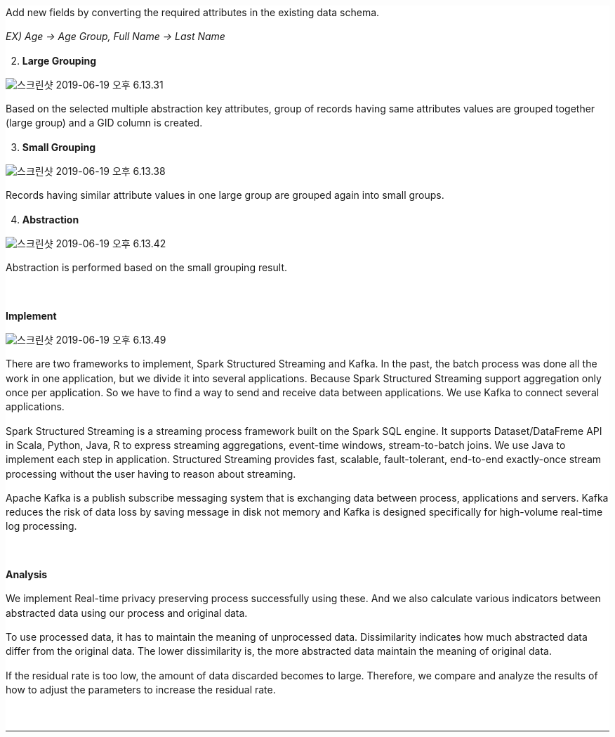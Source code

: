 Add new fields by converting the required attributes in the existing data schema.

*EX) Age -> Age Group, Full Name -> Last Name*

2. **Large Grouping**

 ![스크린샷 2019-06-19 오후 6.13.31](https://user-images.githubusercontent.com/33674947/59985541-41bcba80-966d-11e9-97ed-609386e99acd.png)

Based on the selected multiple abstraction key attributes, group of records having same attributes values are grouped together (large group) and a GID column is created.

3. **Small Grouping**

 ![스크린샷 2019-06-19 오후 6.13.38](https://user-images.githubusercontent.com/33674947/59985544-45504180-966d-11e9-86bd-69382bf77322.png)

Records having similar attribute values in one large group are grouped again into small groups.

4. **Abstraction**

![스크린샷 2019-06-19 오후 6.13.42](https://user-images.githubusercontent.com/33674947/59985547-4a14f580-966d-11e9-8b95-6253618b0a62.png)

Abstraction is performed based on the small grouping result.

<br>

**Implement**

![스크린샷 2019-06-19 오후 6.13.49](https://user-images.githubusercontent.com/33674947/59985576-76c90d00-966d-11e9-8654-5ce056d3b006.png)

There are two frameworks to implement, Spark Structured Streaming and Kafka. In the past, the batch process was done all the work in one application, but we divide it into several applications. Because Spark Structured Streaming support aggregation only once per application. So we have to find a way to send and receive data between applications. We use Kafka to connect several applications.

Spark Structured Streaming is a streaming process framework built on the Spark SQL engine. It supports Dataset/DataFreme API in Scala, Python, Java, R to express streaming aggregations, event-time windows, stream-to-batch joins. We use Java to implement each step in application. Structured Streaming provides fast, scalable, fault-tolerant, end-to-end exactly-once stream processing without the user having to reason about streaming.

Apache Kafka is a publish subscribe messaging system that is exchanging data between process, applications and servers. Kafka reduces the risk of data loss by saving message in disk not memory and Kafka is designed specifically for high-volume real-time log processing.

<br>

**Analysis**

We implement Real-time privacy preserving process successfully using these. And we also calculate various indicators between abstracted data using our process and original data.

To use processed data, it has to maintain the meaning of unprocessed data. Dissimilarity indicates how much abstracted data differ from the original data. The lower dissimilarity is, the more abstracted data maintain the meaning of original data.

If the residual rate is too low, the amount of data discarded becomes to large. Therefore, we compare and analyze the results of how to adjust the parameters to increase the residual rate.

<br>

---